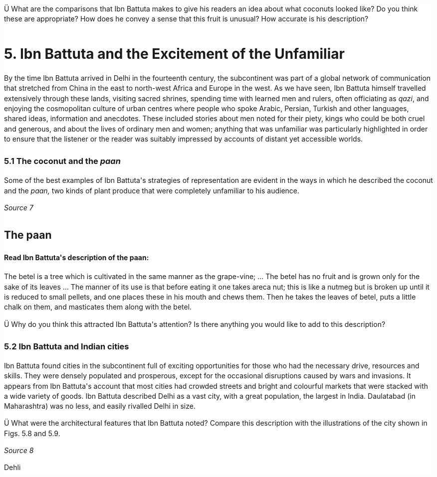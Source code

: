 Ü What are the comparisons that Ibn Battuta makes to give his readers an idea about what coconuts looked like? Do you think these are appropriate? How does he convey a sense that this fruit is unusual? How accurate is his description?

# 5. Ibn Battuta and the Excitement of the Unfamiliar

By the time Ibn Battuta arrived in Delhi in the fourteenth century, the subcontinent was part of a global network of communication that stretched from China in the east to north-west Africa and Europe in the west. As we have seen, Ibn Battuta himself travelled extensively through these lands, visiting sacred shrines, spending time with learned men and rulers, often officiating as *qazi*, and enjoying the cosmopolitan culture of urban centres where people who spoke Arabic, Persian, Turkish and other languages, shared ideas, information and anecdotes. These included stories about men noted for their piety, kings who could be both cruel and generous, and about the lives of ordinary men and women; anything that was unfamiliar was particularly highlighted in order to ensure that the listener or the reader was suitably impressed by accounts of distant yet accessible worlds.

### 5.1 The coconut and the *paan*

Some of the best examples of Ibn Battuta's strategies of representation are evident in the ways in which he described the coconut and the *paan,* two kinds of plant produce that were completely unfamiliar to his audience.

*Source 7*

## The paan

#### Read Ibn Battuta's description of the paan:

The betel is a tree which is cultivated in the same manner as the grape-vine; … The betel has no fruit and is grown only for the sake of its leaves … The manner of its use is that before eating it one takes areca nut; this is like a nutmeg but is broken up until it is reduced to small pellets, and one places these in his mouth and chews them. Then he takes the leaves of betel, puts a little chalk on them, and masticates them along with the betel.

Ü Why do you think this attracted Ibn Battuta's attention? Is there anything you would like to add to this description?

### 5.2 Ibn Battuta and Indian cities

Ibn Battuta found cities in the subcontinent full of exciting opportunities for those who had the necessary drive, resources and skills. They were densely populated and prosperous, except for the occasional disruptions caused by wars and invasions. It appears from Ibn Battuta's account that most cities had crowded streets and bright and colourful markets that were stacked with a wide variety of goods. Ibn Battuta described Delhi as a vast city, with a great population, the largest in India. Daulatabad (in Maharashtra) was no less, and easily rivalled Delhi in size.

Ü What were the architectural features that Ibn Battuta noted? Compare this description with the illustrations of the city shown in Figs. 5.8 and 5.9.

*Source 8*

Dehli

